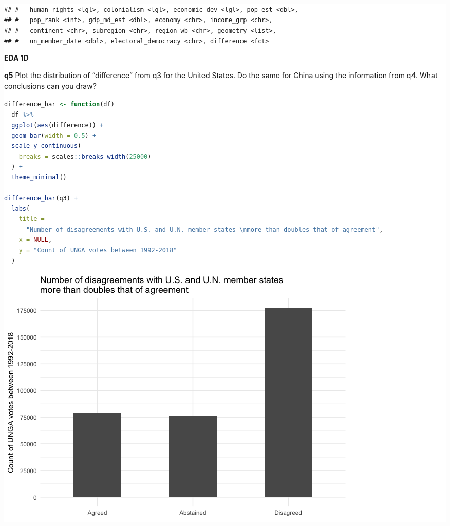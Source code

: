     ## #   human_rights <lgl>, colonialism <lgl>, economic_dev <lgl>, pop_est <dbl>,
    ## #   pop_rank <int>, gdp_md_est <dbl>, economy <chr>, income_grp <chr>,
    ## #   continent <chr>, subregion <chr>, region_wb <chr>, geometry <list>,
    ## #   un_member_date <dbl>, electoral_democracy <chr>, difference <fct>

**EDA 1D**

**q5** Plot the distribution of “difference” from q3 for the United
States. Do the same for China using the information from q4. What
conclusions can you draw?

``` r
difference_bar <- function(df)
  df %>%
  ggplot(aes(difference)) +
  geom_bar(width = 0.5) +
  scale_y_continuous(
    breaks = scales::breaks_width(25000)
  ) +
  theme_minimal()

difference_bar(q3) +
  labs(
    title = 
      "Number of disagreements with U.S. and U.N. member states \nmore than doubles that of agreement",
    x = NULL,
    y = "Count of UNGA votes between 1992-2018"
  )
```

![](solution_files/figure-gfm/unnamed-chunk-8-1.png)
